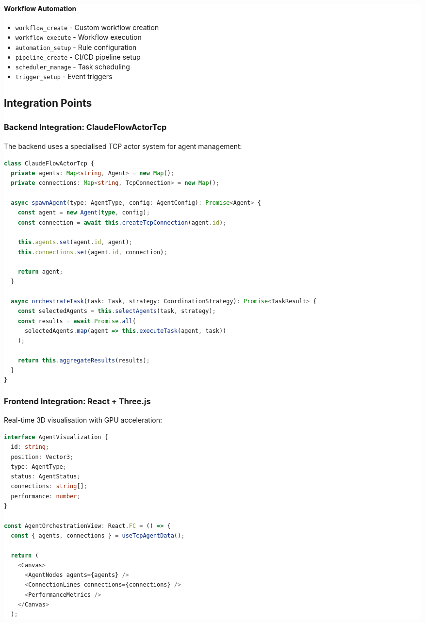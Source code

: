 #### Workflow Automation
- `workflow_create` - Custom workflow creation
- `workflow_execute` - Workflow execution
- `automation_setup` - Rule configuration
- `pipeline_create` - CI/CD pipeline setup
- `scheduler_manage` - Task scheduling
- `trigger_setup` - Event triggers

## Integration Points

### Backend Integration: ClaudeFlowActorTcp

The backend uses a specialised TCP actor system for agent management:

```typescript
class ClaudeFlowActorTcp {
  private agents: Map<string, Agent> = new Map();
  private connections: Map<string, TcpConnection> = new Map();
  
  async spawnAgent(type: AgentType, config: AgentConfig): Promise<Agent> {
    const agent = new Agent(type, config);
    const connection = await this.createTcpConnection(agent.id);
    
    this.agents.set(agent.id, agent);
    this.connections.set(agent.id, connection);
    
    return agent;
  }
  
  async orchestrateTask(task: Task, strategy: CoordinationStrategy): Promise<TaskResult> {
    const selectedAgents = this.selectAgents(task, strategy);
    const results = await Promise.all(
      selectedAgents.map(agent => this.executeTask(agent, task))
    );
    
    return this.aggregateResults(results);
  }
}
```

### Frontend Integration: React + Three.js

Real-time 3D visualisation with GPU acceleration:

```typescript
interface AgentVisualization {
  id: string;
  position: Vector3;
  type: AgentType;
  status: AgentStatus;
  connections: string[];
  performance: number;
}

const AgentOrchestrationView: React.FC = () => {
  const { agents, connections } = useTcpAgentData();
  
  return (
    <Canvas>
      <AgentNodes agents={agents} />
      <ConnectionLines connections={connections} />
      <PerformanceMetrics />
    </Canvas>
  );
```